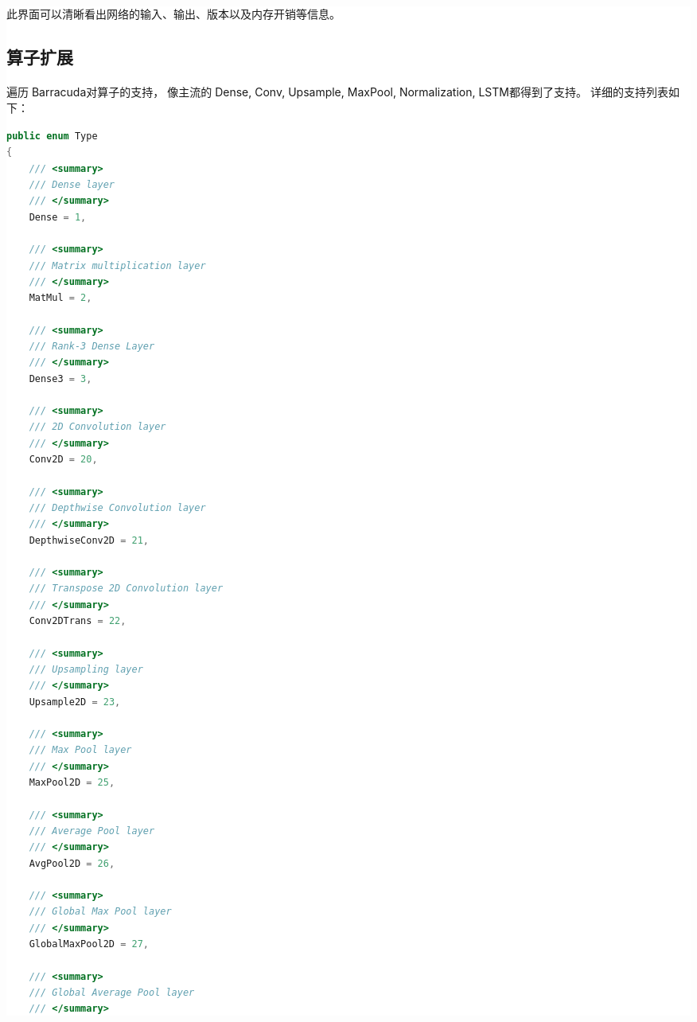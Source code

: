 
此界面可以清晰看出网络的输入、输出、版本以及内存开销等信息。

## 算子扩展


遍历 Barracuda对算子的支持， 像主流的 Dense, Conv, Upsample, MaxPool,  Normalization, LSTM都得到了支持。 详细的支持列表如下：


```c#
public enum Type
{
    /// <summary>
    /// Dense layer
    /// </summary>
    Dense = 1,

    /// <summary>
    /// Matrix multiplication layer
    /// </summary>
    MatMul = 2,

    /// <summary>
    /// Rank-3 Dense Layer
    /// </summary>
    Dense3 = 3,

    /// <summary>
    /// 2D Convolution layer
    /// </summary>
    Conv2D = 20,

    /// <summary>
    /// Depthwise Convolution layer
    /// </summary>
    DepthwiseConv2D = 21,

    /// <summary>
    /// Transpose 2D Convolution layer
    /// </summary>
    Conv2DTrans = 22,

    /// <summary>
    /// Upsampling layer
    /// </summary>
    Upsample2D = 23,

    /// <summary>
    /// Max Pool layer
    /// </summary>
    MaxPool2D = 25,

    /// <summary>
    /// Average Pool layer
    /// </summary>
    AvgPool2D = 26,

    /// <summary>
    /// Global Max Pool layer
    /// </summary>
    GlobalMaxPool2D = 27,

    /// <summary>
    /// Global Average Pool layer
    /// </summary>
```